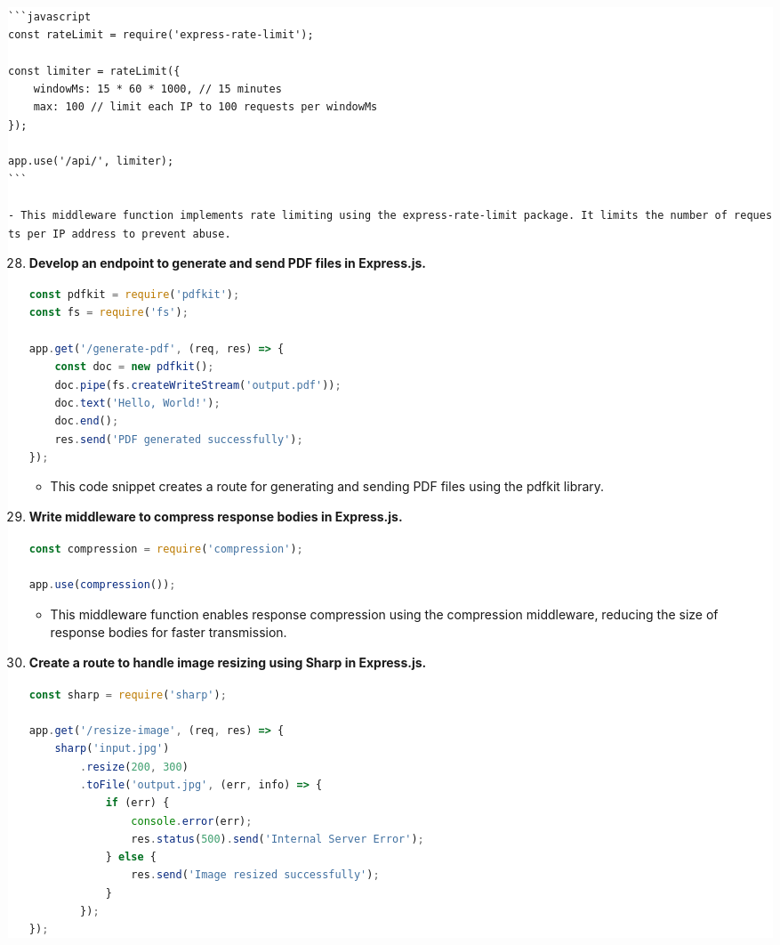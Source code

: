     ```javascript
    const rateLimit = require('express-rate-limit');

    const limiter = rateLimit({
        windowMs: 15 * 60 * 1000, // 15 minutes
        max: 100 // limit each IP to 100 requests per windowMs
    });

    app.use('/api/', limiter);
    ```

    - This middleware function implements rate limiting using the express-rate-limit package. It limits the number of requests per IP address to prevent abuse.

28. **Develop an endpoint to generate and send PDF files in Express.js.**

    ```javascript
    const pdfkit = require('pdfkit');
    const fs = require('fs');

    app.get('/generate-pdf', (req, res) => {
        const doc = new pdfkit();
        doc.pipe(fs.createWriteStream('output.pdf'));
        doc.text('Hello, World!');
        doc.end();
        res.send('PDF generated successfully');
    });
    ```

    - This code snippet creates a route for generating and sending PDF files using the pdfkit library.

29. **Write middleware to compress response bodies in Express.js.**

    ```javascript
    const compression = require('compression');

    app.use(compression());
    ```

    - This middleware function enables response compression using the compression middleware, reducing the size of response bodies for faster transmission.

30. **Create a route to handle image resizing using Sharp in Express.js.**

    ```javascript
    const sharp = require('sharp');

    app.get('/resize-image', (req, res) => {
        sharp('input.jpg')
            .resize(200, 300)
            .toFile('output.jpg', (err, info) => {
                if (err) {
                    console.error(err);
                    res.status(500).send('Internal Server Error');
                } else {
                    res.send('Image resized successfully');
                }
            });
    });
    ```
